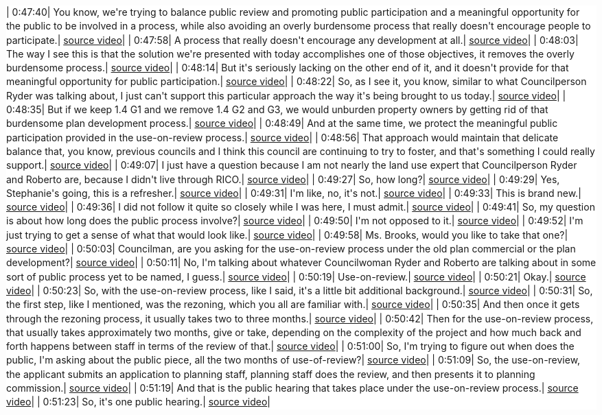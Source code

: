 | 0:47:40| You know, we're trying to balance public review and promoting public participation and a meaningful opportunity for the public to be involved in a process, while also avoiding an overly burdensome process that really doesn't encourage people to participate.| [source video](https://archive.org/details/city-council-ws-3877-200709?start=2860)|
| 0:47:58| A process that really doesn't encourage any development at all.| [source video](https://archive.org/details/city-council-ws-3877-200709?start=2878)|
| 0:48:03| The way I see this is that the solution we're presented with today accomplishes one of those objectives, it removes the overly burdensome process.| [source video](https://archive.org/details/city-council-ws-3877-200709?start=2883)|
| 0:48:14| But it's seriously lacking on the other end of it, and it doesn't provide for that meaningful opportunity for public participation.| [source video](https://archive.org/details/city-council-ws-3877-200709?start=2894)|
| 0:48:22| So, as I see it, you know, similar to what Councilperson Ryder was talking about, I just can't support this particular approach the way it's being brought to us today.| [source video](https://archive.org/details/city-council-ws-3877-200709?start=2902)|
| 0:48:35| But if we keep 1.4 G1 and we remove 1.4 G2 and G3, we would unburden property owners by getting rid of that burdensome plan development process.| [source video](https://archive.org/details/city-council-ws-3877-200709?start=2915)|
| 0:48:49| And at the same time, we protect the meaningful public participation provided in the use-on-review process.| [source video](https://archive.org/details/city-council-ws-3877-200709?start=2929)|
| 0:48:56| That approach would maintain that delicate balance that, you know, previous councils and I think this council are continuing to try to foster, and that's something I could really support.| [source video](https://archive.org/details/city-council-ws-3877-200709?start=2936)|
| 0:49:07| I just have a question because I am not nearly the land use expert that Councilperson Ryder and Roberto are, because I didn't live through RICO.| [source video](https://archive.org/details/city-council-ws-3877-200709?start=2947)|
| 0:49:27| So, how long?| [source video](https://archive.org/details/city-council-ws-3877-200709?start=2967)|
| 0:49:29| Yes, Stephanie's going, this is a refresher.| [source video](https://archive.org/details/city-council-ws-3877-200709?start=2969)|
| 0:49:31| I'm like, no, it's not.| [source video](https://archive.org/details/city-council-ws-3877-200709?start=2971)|
| 0:49:33| This is brand new.| [source video](https://archive.org/details/city-council-ws-3877-200709?start=2973)|
| 0:49:36| I did not follow it quite so closely while I was here, I must admit.| [source video](https://archive.org/details/city-council-ws-3877-200709?start=2976)|
| 0:49:41| So, my question is about how long does the public process involve?| [source video](https://archive.org/details/city-council-ws-3877-200709?start=2981)|
| 0:49:50| I'm not opposed to it.| [source video](https://archive.org/details/city-council-ws-3877-200709?start=2990)|
| 0:49:52| I'm just trying to get a sense of what that would look like.| [source video](https://archive.org/details/city-council-ws-3877-200709?start=2992)|
| 0:49:58| Ms. Brooks, would you like to take that one?| [source video](https://archive.org/details/city-council-ws-3877-200709?start=2998)|
| 0:50:03| Councilman, are you asking for the use-on-review process under the old plan commercial or the plan development?| [source video](https://archive.org/details/city-council-ws-3877-200709?start=3003)|
| 0:50:11| No, I'm talking about whatever Councilwoman Ryder and Roberto are talking about in some sort of public process yet to be named, I guess.| [source video](https://archive.org/details/city-council-ws-3877-200709?start=3011)|
| 0:50:19| Use-on-review.| [source video](https://archive.org/details/city-council-ws-3877-200709?start=3019)|
| 0:50:21| Okay.| [source video](https://archive.org/details/city-council-ws-3877-200709?start=3021)|
| 0:50:23| So, with the use-on-review process, like I said, it's a little bit additional background.| [source video](https://archive.org/details/city-council-ws-3877-200709?start=3023)|
| 0:50:31| So, the first step, like I mentioned, was the rezoning, which you all are familiar with.| [source video](https://archive.org/details/city-council-ws-3877-200709?start=3031)|
| 0:50:35| And then once it gets through the rezoning process, it usually takes two to three months.| [source video](https://archive.org/details/city-council-ws-3877-200709?start=3035)|
| 0:50:42| Then for the use-on-review process, that usually takes approximately two months, give or take, depending on the complexity of the project and how much back and forth happens between staff in terms of the review of that.| [source video](https://archive.org/details/city-council-ws-3877-200709?start=3042)|
| 0:51:00| So, I'm trying to figure out when does the public, I'm asking about the public piece, all the two months of use-of-review?| [source video](https://archive.org/details/city-council-ws-3877-200709?start=3060)|
| 0:51:09| So, the use-on-review, the applicant submits an application to planning staff, planning staff does the review, and then presents it to planning commission.| [source video](https://archive.org/details/city-council-ws-3877-200709?start=3069)|
| 0:51:19| And that is the public hearing that takes place under the use-on-review process.| [source video](https://archive.org/details/city-council-ws-3877-200709?start=3079)|
| 0:51:23| So, it's one public hearing.| [source video](https://archive.org/details/city-council-ws-3877-200709?start=3083)|